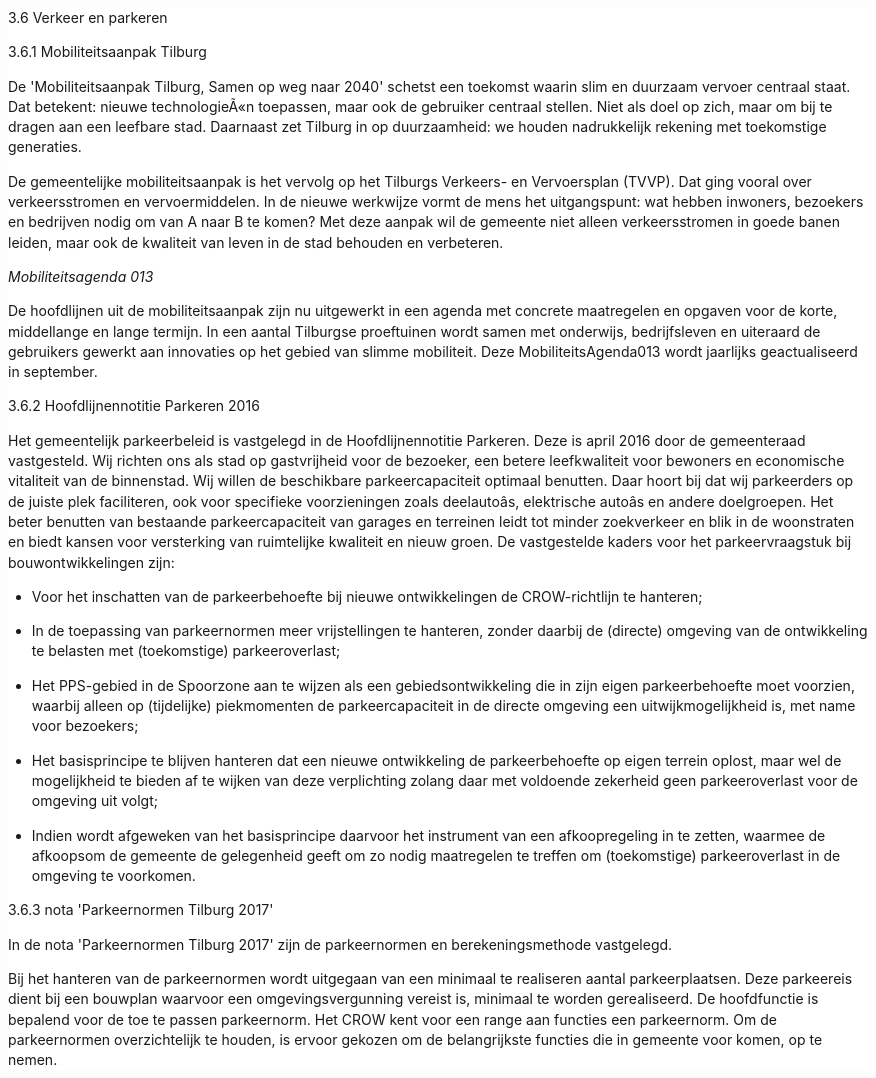 3\.6 Verkeer en parkeren

3\.6\.1 Mobiliteitsaanpak Tilburg

De 'Mobiliteitsaanpak Tilburg, Samen op weg naar 2040' schetst een toekomst waarin slim en duurzaam vervoer centraal staat. Dat betekent: nieuwe technologieÃ«n toepassen, maar ook de gebruiker centraal stellen. Niet als doel op zich, maar om bij te dragen aan een leefbare stad. Daarnaast zet Tilburg in op duurzaamheid: we houden nadrukkelijk rekening met toekomstige generaties.

De gemeentelijke mobiliteitsaanpak is het vervolg op het Tilburgs Verkeers\- en Vervoersplan (TVVP). Dat ging vooral over verkeersstromen en vervoermiddelen. In de nieuwe werkwijze vormt de mens het uitgangspunt: wat hebben inwoners, bezoekers en bedrijven nodig om van A naar B te komen? Met deze aanpak wil de gemeente niet alleen verkeersstromen in goede banen leiden, maar ook de kwaliteit van leven in de stad behouden en verbeteren.

*Mobiliteitsagenda 013*

De hoofdlijnen uit de mobiliteitsaanpak zijn nu uitgewerkt in een agenda met concrete maatregelen en opgaven voor de korte, middellange en lange termijn. In een aantal Tilburgse proeftuinen wordt samen met onderwijs, bedrijfsleven en uiteraard de gebruikers gewerkt aan innovaties op het gebied van slimme mobiliteit. Deze MobiliteitsAgenda013 wordt jaarlijks geactualiseerd in september.

3\.6\.2 Hoofdlijnennotitie Parkeren 2016

Het gemeentelijk parkeerbeleid is vastgelegd in de Hoofdlijnennotitie Parkeren. Deze is april 2016 door de gemeenteraad vastgesteld. Wij richten ons als stad op gastvrijheid voor de bezoeker, een betere leefkwaliteit voor bewoners en economische vitaliteit van de binnenstad. Wij willen de beschikbare parkeercapaciteit optimaal benutten. Daar hoort bij dat wij parkeerders op de juiste plek faciliteren, ook voor specifieke voorzieningen zoals deelautoâs, elektrische autoâs en andere doelgroepen. Het beter benutten van bestaande parkeercapaciteit van garages en terreinen leidt tot minder zoekverkeer en blik in de woonstraten en biedt kansen voor versterking van ruimtelijke kwaliteit en nieuw groen. De vastgestelde kaders voor het parkeervraagstuk bij bouwontwikkelingen zijn:

* Voor het inschatten van de parkeerbehoefte bij nieuwe ontwikkelingen de CROW\-richtlijn te hanteren;

* In de toepassing van parkeernormen meer vrijstellingen te hanteren, zonder daarbij de (directe) omgeving van de ontwikkeling te belasten met (toekomstige) parkeeroverlast;

* Het PPS\-gebied in de Spoorzone aan te wijzen als een gebiedsontwikkeling die in zijn eigen parkeerbehoefte moet voorzien, waarbij alleen op (tijdelijke) piekmomenten de parkeercapaciteit in de directe omgeving een uitwijkmogelijkheid is, met name voor bezoekers;

* Het basisprincipe te blijven hanteren dat een nieuwe ontwikkeling de parkeerbehoefte op eigen terrein oplost, maar wel de mogelijkheid te bieden af te wijken van deze verplichting zolang daar met voldoende zekerheid geen parkeeroverlast voor de omgeving uit volgt;

* Indien wordt afgeweken van het basisprincipe daarvoor het instrument van een afkoopregeling in te zetten, waarmee de afkoopsom de gemeente de gelegenheid geeft om zo nodig maatregelen te treffen om (toekomstige) parkeeroverlast in de omgeving te voorkomen.

3\.6\.3 nota 'Parkeernormen Tilburg 2017'

In de nota 'Parkeernormen Tilburg 2017' zijn de parkeernormen en berekeningsmethode vastgelegd.

Bij het hanteren van de parkeernormen wordt uitgegaan van een minimaal te realiseren aantal parkeerplaatsen. Deze parkeereis dient bij een bouwplan waarvoor een omgevingsvergunning vereist is, minimaal te worden gerealiseerd. De hoofdfunctie is bepalend voor de toe te passen parkeernorm. Het CROW kent voor een range aan functies een parkeernorm. Om de parkeernormen overzichtelijk te houden, is ervoor gekozen om de belangrijkste functies die in gemeente voor komen, op te nemen.
